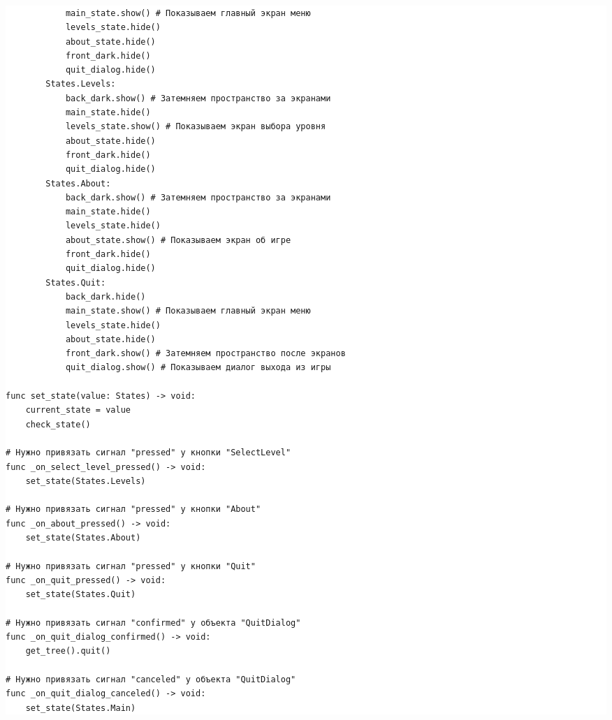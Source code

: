 ```gdscript
			main_state.show() # Показываем главный экран меню
			levels_state.hide()
			about_state.hide()
			front_dark.hide()
			quit_dialog.hide()
		States.Levels:
			back_dark.show() # Затемняем пространство за экранами
			main_state.hide()
			levels_state.show() # Показываем экран выбора уровня
			about_state.hide()
			front_dark.hide()
			quit_dialog.hide()
		States.About:
			back_dark.show() # Затемняем пространство за экранами
			main_state.hide()
			levels_state.hide()
			about_state.show() # Показываем экран об игре
			front_dark.hide()
			quit_dialog.hide()
		States.Quit:
			back_dark.hide()
			main_state.show() # Показываем главный экран меню
			levels_state.hide()
			about_state.hide()
			front_dark.show() # Затемняем пространство после экранов
			quit_dialog.show() # Показываем диалог выхода из игры

func set_state(value: States) -> void:
	current_state = value
	check_state()

# Нужно привязать сигнал "pressed" у кнопки "SelectLevel"
func _on_select_level_pressed() -> void:
	set_state(States.Levels)

# Нужно привязать сигнал "pressed" у кнопки "About"
func _on_about_pressed() -> void:
	set_state(States.About)

# Нужно привязать сигнал "pressed" у кнопки "Quit"
func _on_quit_pressed() -> void:
	set_state(States.Quit)

# Нужно привязать сигнал "confirmed" у объекта "QuitDialog"
func _on_quit_dialog_confirmed() -> void:
	get_tree().quit()

# Нужно привязать сигнал "canceled" у объекта "QuitDialog"
func _on_quit_dialog_canceled() -> void:
	set_state(States.Main)
```
